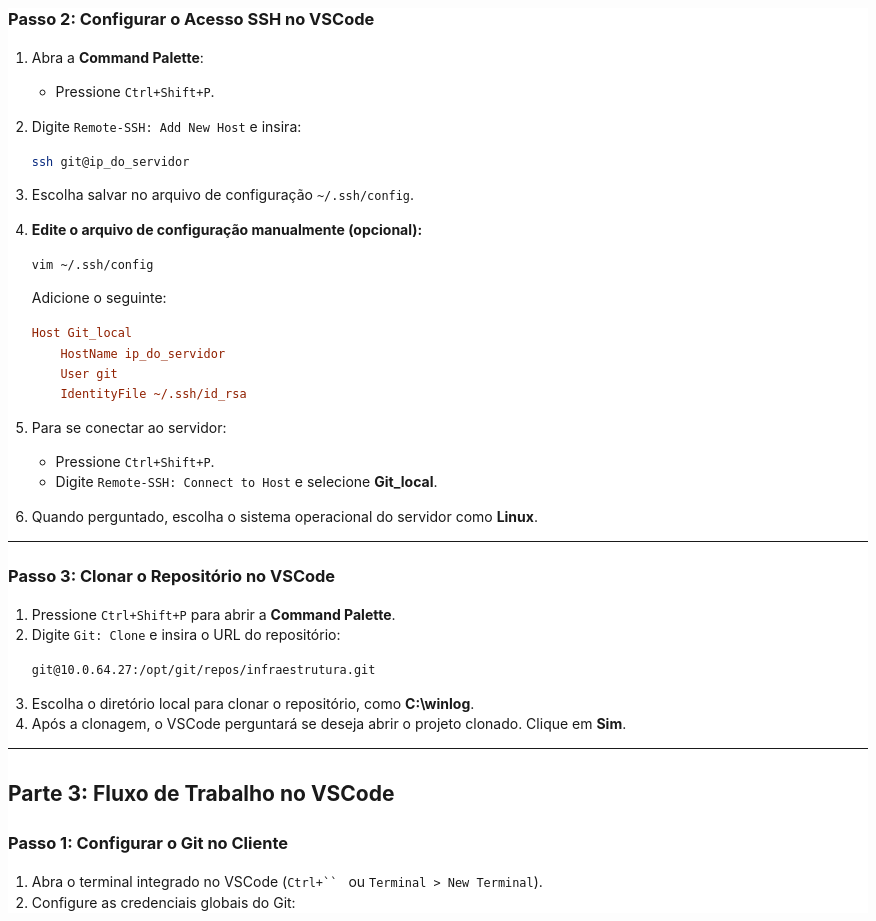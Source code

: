 
### Passo 2: Configurar o Acesso SSH no VSCode

1. Abra a **Command Palette**:

   - Pressione `Ctrl+Shift+P`.

2. Digite `Remote-SSH: Add New Host` e insira:

   ```bash
   ssh git@ip_do_servidor
   ```

3. Escolha salvar no arquivo de configuração `~/.ssh/config`.

4. **Edite o arquivo de configuração manualmente (opcional):**

   ```bash
   vim ~/.ssh/config
   ```

   Adicione o seguinte:

   ```ini
   Host Git_local
       HostName ip_do_servidor
       User git
       IdentityFile ~/.ssh/id_rsa
   ```

5. Para se conectar ao servidor:

   - Pressione `Ctrl+Shift+P`.
   - Digite `Remote-SSH: Connect to Host` e selecione **Git_local**.

6. Quando perguntado, escolha o sistema operacional do servidor como **Linux**.

---

### Passo 3: Clonar o Repositório no VSCode

1. Pressione `Ctrl+Shift+P` para abrir a **Command Palette**.
2. Digite `Git: Clone` e insira o URL do repositório:
   ```bash
   git@10.0.64.27:/opt/git/repos/infraestrutura.git
   ```
3. Escolha o diretório local para clonar o repositório, como **C:\winlog**.
4. Após a clonagem, o VSCode perguntará se deseja abrir o projeto clonado. Clique em **Sim**.

---

## Parte 3: Fluxo de Trabalho no VSCode

### Passo 1: Configurar o Git no Cliente

1. Abra o terminal integrado no VSCode (` Ctrl+``  ` ou `Terminal > New Terminal`).
2. Configure as credenciais globais do Git:
